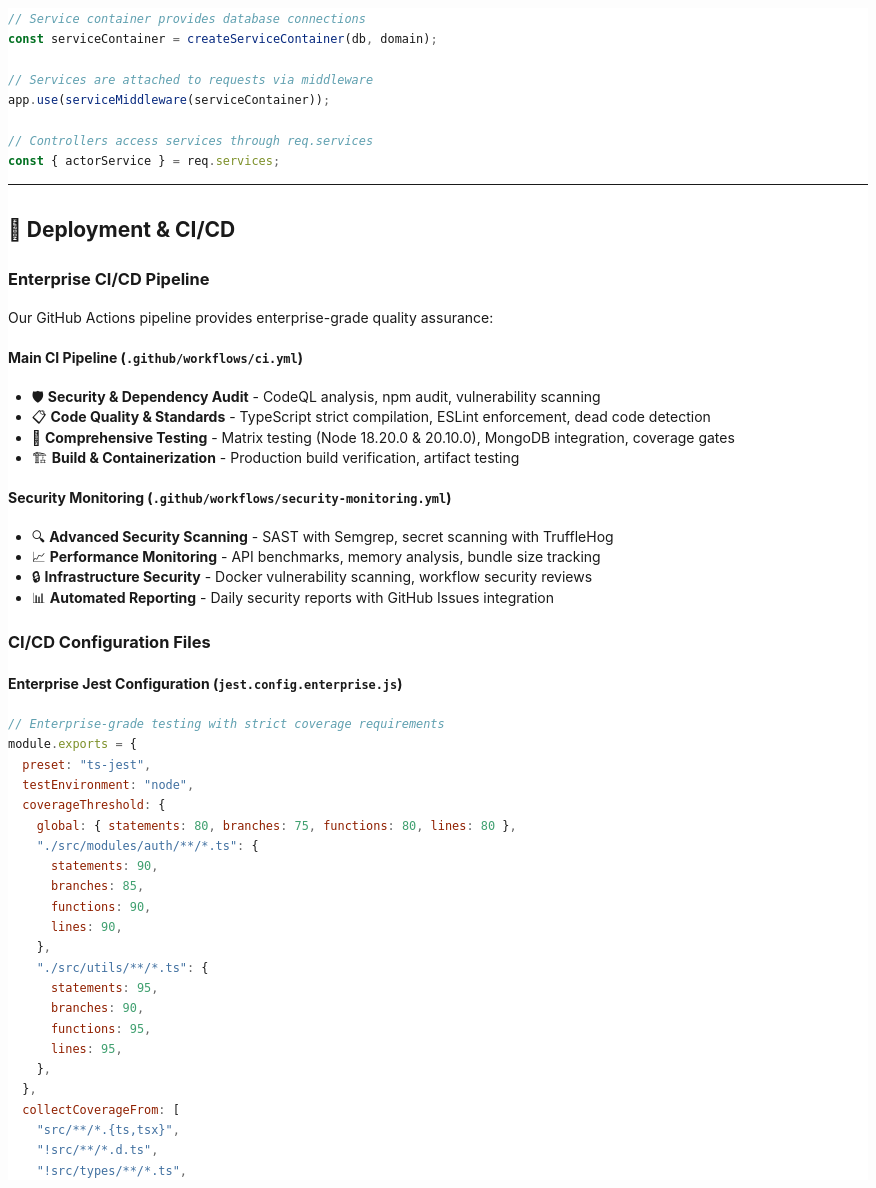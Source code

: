```typescript
// Service container provides database connections
const serviceContainer = createServiceContainer(db, domain);

// Services are attached to requests via middleware
app.use(serviceMiddleware(serviceContainer));

// Controllers access services through req.services
const { actorService } = req.services;
```

---

## 🚀 Deployment & CI/CD

### Enterprise CI/CD Pipeline

Our GitHub Actions pipeline provides enterprise-grade quality assurance:

#### **Main CI Pipeline** (`.github/workflows/ci.yml`)

- 🛡️ **Security & Dependency Audit** - CodeQL analysis, npm audit, vulnerability scanning
- 📋 **Code Quality & Standards** - TypeScript strict compilation, ESLint enforcement, dead code detection
- 🧪 **Comprehensive Testing** - Matrix testing (Node 18.20.0 & 20.10.0), MongoDB integration, coverage gates
- 🏗️ **Build & Containerization** - Production build verification, artifact testing

#### **Security Monitoring** (`.github/workflows/security-monitoring.yml`)

- 🔍 **Advanced Security Scanning** - SAST with Semgrep, secret scanning with TruffleHog
- 📈 **Performance Monitoring** - API benchmarks, memory analysis, bundle size tracking
- 🔒 **Infrastructure Security** - Docker vulnerability scanning, workflow security reviews
- 📊 **Automated Reporting** - Daily security reports with GitHub Issues integration

### CI/CD Configuration Files

#### **Enterprise Jest Configuration** (`jest.config.enterprise.js`)

```javascript
// Enterprise-grade testing with strict coverage requirements
module.exports = {
  preset: "ts-jest",
  testEnvironment: "node",
  coverageThreshold: {
    global: { statements: 80, branches: 75, functions: 80, lines: 80 },
    "./src/modules/auth/**/*.ts": {
      statements: 90,
      branches: 85,
      functions: 90,
      lines: 90,
    },
    "./src/utils/**/*.ts": {
      statements: 95,
      branches: 90,
      functions: 95,
      lines: 95,
    },
  },
  collectCoverageFrom: [
    "src/**/*.{ts,tsx}",
    "!src/**/*.d.ts",
    "!src/types/**/*.ts",
```
